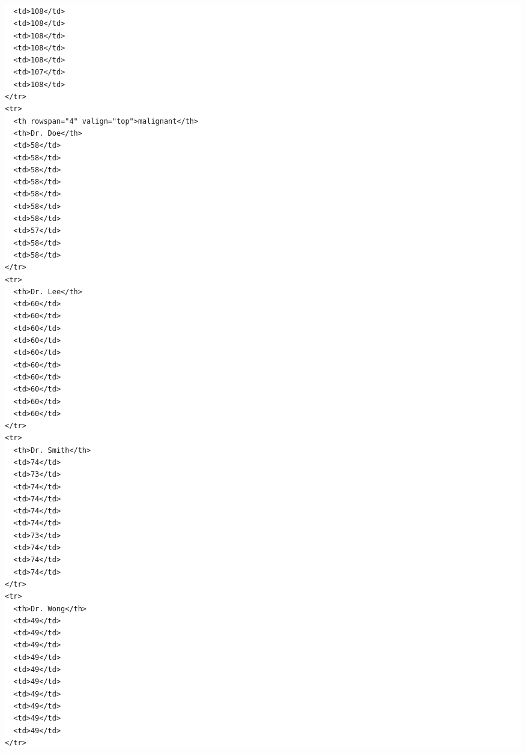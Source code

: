       <td>108</td>
      <td>108</td>
      <td>108</td>
      <td>108</td>
      <td>108</td>
      <td>107</td>
      <td>108</td>
    </tr>
    <tr>
      <th rowspan="4" valign="top">malignant</th>
      <th>Dr. Doe</th>
      <td>58</td>
      <td>58</td>
      <td>58</td>
      <td>58</td>
      <td>58</td>
      <td>58</td>
      <td>58</td>
      <td>57</td>
      <td>58</td>
      <td>58</td>
    </tr>
    <tr>
      <th>Dr. Lee</th>
      <td>60</td>
      <td>60</td>
      <td>60</td>
      <td>60</td>
      <td>60</td>
      <td>60</td>
      <td>60</td>
      <td>60</td>
      <td>60</td>
      <td>60</td>
    </tr>
    <tr>
      <th>Dr. Smith</th>
      <td>74</td>
      <td>73</td>
      <td>74</td>
      <td>74</td>
      <td>74</td>
      <td>74</td>
      <td>73</td>
      <td>74</td>
      <td>74</td>
      <td>74</td>
    </tr>
    <tr>
      <th>Dr. Wong</th>
      <td>49</td>
      <td>49</td>
      <td>49</td>
      <td>49</td>
      <td>49</td>
      <td>49</td>
      <td>49</td>
      <td>49</td>
      <td>49</td>
      <td>49</td>
    </tr>
  </tbody>
</table>
</div>